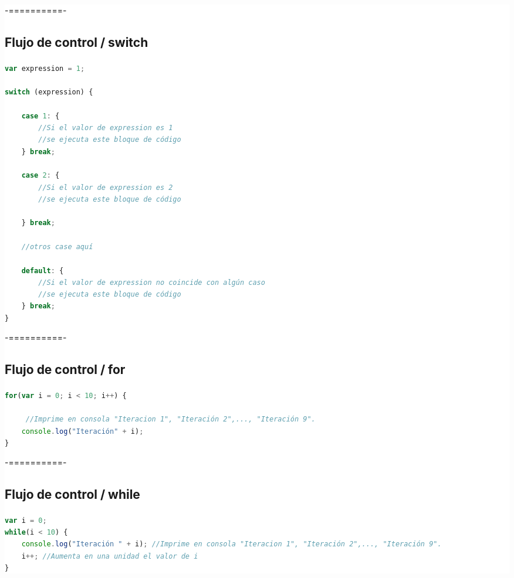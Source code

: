 -==========-

## Flujo de control / switch

```js
var expression = 1;

switch (expression) {

	case 1: {
		//Si el valor de expression es 1
		//se ejecuta este bloque de código
	} break;

	case 2: {
		//Si el valor de expression es 2
		//se ejecuta este bloque de código

	} break;

	//otros case aquí

	default: {
		//Si el valor de expression no coincide con algún caso
		//se ejecuta este bloque de código
	} break;
}
```

-==========-

## Flujo de control / for

```js
for(var i = 0; i < 10; i++) {

	 //Imprime en consola "Iteracion 1", "Iteración 2",..., "Iteración 9".
 	console.log("Iteración" + i);
}
```

-==========-

## Flujo de control / while

```js
var i = 0;
while(i < 10) {
	console.log("Iteración " + i); //Imprime en consola "Iteracion 1", "Iteración 2",..., "Iteración 9".
 	i++; //Aumenta en una unidad el valor de i
}
```
